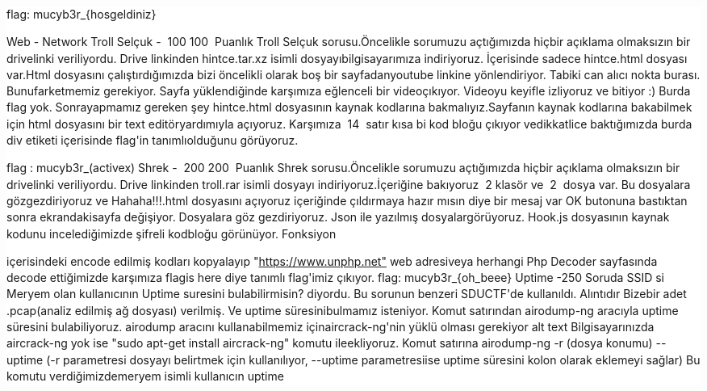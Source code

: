 flag:​ ​mucyb3r_{hosgeldiniz}


Web​ ​-​ ​Network
Troll​ ​Selçuk​ ​-​ ​ 100
100 ​ ​Puanlık​ ​Troll​ ​Selçuk​ ​sorusu.​ ​Öncelikle​ ​sorumuzu​ ​açtığımızda​ ​hiçbir​ ​açıklama​ ​olmaksızın
bir​ ​drive​ ​linki​ ​veriliyordu.​ ​Drive​ ​linkinden​ ​hintce.tar.xz​ ​isimli​ ​dosyayı​ ​bilgisayarımıza
indiriyoruz.​ ​İçerisinde​ ​sadece​ ​hintce.html​ ​dosyası​ ​var.​ ​Html​ ​dosyasını​ ​çalıştırdığımızda​ ​bizi
öncelikli​ ​olarak​ ​boş​ ​bir​ ​sayfadan​ ​youtube​ ​linkine​ ​yönlendiriyor.
Tabiki​ ​can​ ​alıcı​ ​nokta​ ​burası.​ ​Bunu​ ​farketmemiz​ ​gerekiyor.​ ​Sayfa​ ​yüklendiğinde​ ​karşımıza
eğlenceli​ ​bir​ ​video​ ​çıkıyor.
Videoyu​ ​keyifle​ ​izliyoruz​ ​ve​ ​bitiyor​ ​:)​ ​Burda​ ​flag​ ​yok.​ ​Sonra​ ​yapmamız​ ​gereken​ ​şey
hintce.html​ ​dosyasının​ ​kaynak​ ​kodlarına​ ​bakmalıyız.​ ​Sayfanın​ ​kaynak​ ​kodlarına​ ​bakabilmek
için​ ​html​ ​dosyasını​ ​bir​ ​text​ ​editör​ ​yardımıyla​ ​açıyoruz.​ ​Karşımıza​ ​ 14 ​ ​satır​ ​kısa​ ​bi​ ​kod​ ​bloğu
çıkıyor​ ​ve​ ​dikkatlice​ ​baktığımızda​ ​burda​ ​div​ ​etiketi​ ​içerisinde​ ​flag'in​ ​tanımlı​ ​olduğunu
görüyoruz.


flag​ ​:​ ​mucyb3r_(activex)
Shrek​ ​-​ ​ 200
200 ​ ​Puanlık​ ​Shrek​ ​sorusu.​ ​Öncelikle​ ​sorumuzu​ ​açtığımızda​ ​hiçbir​ ​açıklama​ ​olmaksızın​ ​bir
drive​ ​linki​ ​veriliyordu.​ ​Drive​ ​linkinden​ ​troll.rar​ ​isimli​ ​dosyayı​ ​indiriyoruz.​ ​İçeriğine​ ​bakıyoruz​ ​ 2
klasör​ ​ve​ ​ 2 ​ ​dosya​ ​var.
Bu​ ​dosyalara​ ​göz​ ​gezdiriyoruz​ ​ve​ ​Hahaha!!!.html​ ​dosyasını​ ​açıyoruz​ ​içeriğinde​ ​çıldırmaya
hazır​ ​mısın​ ​diye​ ​bir​ ​mesaj​ ​var
OK​ ​butonuna​ ​bastıktan​ ​sonra​ ​ekrandaki​ ​sayfa​ ​değişiyor.​ ​Dosyalara​ ​göz​ ​gezdiriyoruz.​ ​Json
ile​ ​yazılmış​ ​dosyalar​ ​görüyoruz.
Hook.js​ ​dosyasının​ ​kaynak​ ​kodunu​ ​incelediğimizde​ ​şifreli​ ​kod​ ​bloğu​ ​görünüyor.​ ​Fonksiyon


içerisindeki​ ​encode​ ​edilmiş​ ​kodları​ ​kopyalayıp​ ​"https://www.unphp.net"​ ​web​ ​adresi​ ​veya
herhangi​ ​Php​ ​Decoder​ ​sayfasında​ ​decode​ ​ettiğimizde​ ​karşımıza​ ​flag​ ​is​ ​here​ ​diye​ ​tanımlı
flag'imiz​ ​çıkıyor.
flag:​ ​mucyb3r_{oh_beee}
Uptime​ ​-​ ​ 250
Soruda​ ​SSID​ ​si​ ​Meryem​ ​olan​ ​kullanıcının​ ​Uptime​ ​suresini​ ​bulabilir​ ​misin?​ ​diyordu.​ ​Bu
sorunun​ ​benzeri​ ​SDUCTF'de​ ​kullanıldı.​ ​Alıntıdır​ ​Bize​ ​bir​ ​adet​ ​.pcap(analiz​ ​edilmiş​ ​ağ
dosyası)​ ​verilmiş.​ ​Ve​ ​uptime​ ​süresini​ ​bulmamız​ ​isteniyor.​ ​Komut​ ​satırından​ ​airodump-ng
aracıyla​ ​uptime​ ​süresini​ ​bulabiliyoruz.​ ​airodump​ ​aracını​ ​kullanabilmemiz​ ​için​ ​aircrack-ng'nin
yüklü​ ​olması​ ​gerekiyor​ ​alt​ ​text​ ​Bilgisayarınızda​ ​aircrack-ng​ ​yok​ ​ise​ ​"sudo​ ​apt-get​ ​install
aircrack-ng"​ ​komutu​ ​ile​ ​ekliyoruz.​ ​Komut​ ​satırına​ ​airodump-ng​ ​-r​ ​(dosya​ ​konumu)​ ​--uptime​ ​(-r
parametresi​ ​dosyayı​ ​belirtmek​ ​için​ ​kullanılıyor,​ ​--uptime​ ​parametresi​ ​ise​ ​uptime​ ​süresini
kolon​ ​olarak​ ​eklemeyi​ ​sağlar)​ ​Bu​ ​komutu​ ​verdiğimizde​ ​meryem​ ​isimli​ ​kullanıcın​ ​uptime